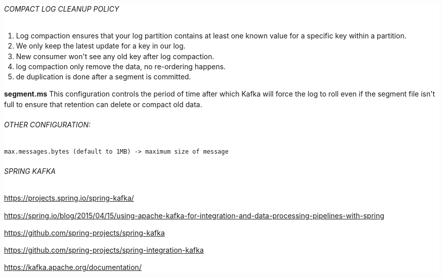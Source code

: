 ###### *COMPACT* LOG CLEANUP POLICY
1. Log compaction ensures that your log partition contains at least one known value for a specific key within a partition.
2. We only keep the latest update for a key in our log.
3. New consumer won't see any old key after log compaction.
4. log compaction only remove the data, no re-ordering happens.
5. de duplication is done after a segment is committed.

**segment.ms**
	This configuration controls the period of time after which Kafka will force the log to roll even if the segment file isn't full to ensure that retention can delete or compact old data.

###### OTHER CONFIGURATION:
	max.messages.bytes (default to 1MB) -> maximum size of message

###### SPRING KAFKA

https://projects.spring.io/spring-kafka/

https://spring.io/blog/2015/04/15/using-apache-kafka-for-integration-and-data-processing-pipelines-with-spring

https://github.com/spring-projects/spring-kafka

https://github.com/spring-projects/spring-integration-kafka

https://kafka.apache.org/documentation/
